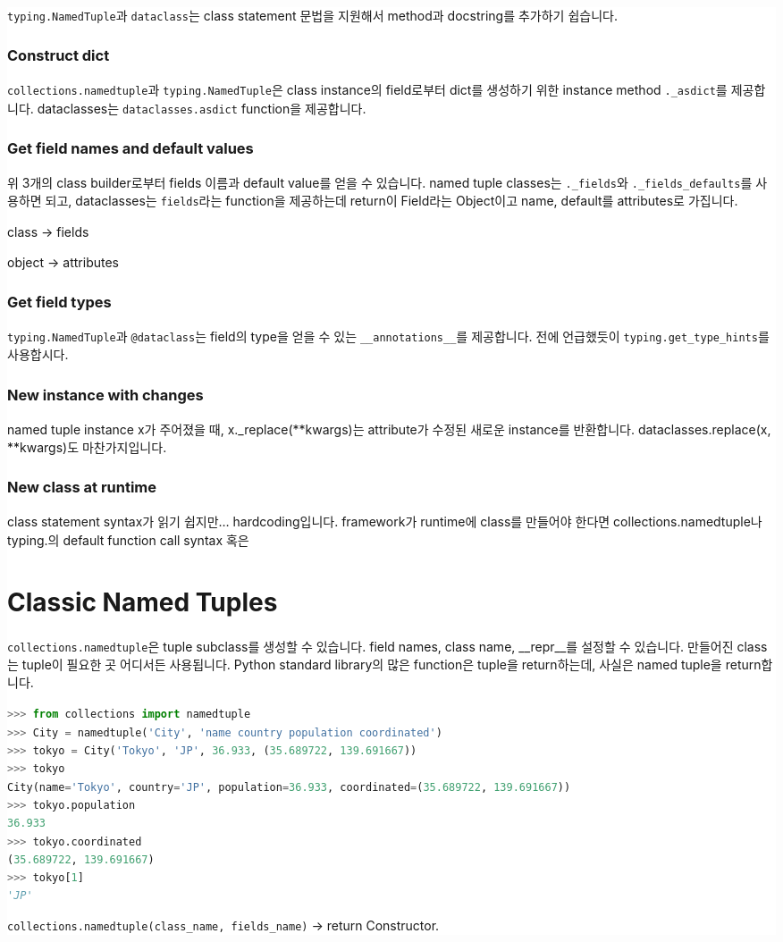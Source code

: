 `typing.NamedTuple`과 `dataclass`는 class statement 문법을 지원해서 method과 docstring를 추가하기 쉽습니다.

### **Construct dict**

`collections.namedtuple`과 `typing.NamedTuple`은 class instance의 field로부터 dict를 생성하기 위한 instance method `._asdict`를 제공합니다. dataclasses는 `dataclasses.asdict` function을 제공합니다.

### **Get field names and default values**

위 3개의 class builder로부터 fields 이름과 default value를 얻을 수 있습니다. named tuple classes는 `._fields`와 `._fields_defaults`를 사용하면 되고, dataclasses는 `fields`라는 function을 제공하는데 return이 Field라는 Object이고 name, default를 attributes로 가집니다.

class → fields

object → attributes

### **Get field types**

`typing.NamedTuple`과 `@dataclass`는 field의 type을 얻을 수 있는 `__annotations__`를 제공합니다. 전에 언급했듯이 `typing.get_type_hints`를 사용합시다.

### **New instance with changes**

named tuple instance x가 주어졌을 때, x._replace(**kwargs)는 attribute가 수정된 새로운 instance를 반환합니다. dataclasses.replace(x, **kwargs)도 마찬가지입니다.

### **New class at runtime**

class statement syntax가 읽기 쉽지만… hardcoding입니다. framework가 runtime에 class를 만들어야 한다면 collections.namedtuple나 typing.의 default function call syntax 혹은 

# Classic Named Tuples

`collections.namedtuple`은 tuple subclass를 생성할 수 있습니다. field names, class name, __repr__를 설정할 수 있습니다. 만들어진 class는 tuple이 필요한 곳 어디서든 사용됩니다. Python standard library의 많은 function은 tuple을 return하는데, 사실은 named tuple을 return합니다.

```python
>>> from collections import namedtuple
>>> City = namedtuple('City', 'name country population coordinated')
>>> tokyo = City('Tokyo', 'JP', 36.933, (35.689722, 139.691667))
>>> tokyo
City(name='Tokyo', country='JP', population=36.933, coordinated=(35.689722, 139.691667))
>>> tokyo.population
36.933
>>> tokyo.coordinated
(35.689722, 139.691667)
>>> tokyo[1]
'JP'
```

`collections.namedtuple(class_name, fields_name)`  → return Constructor.
